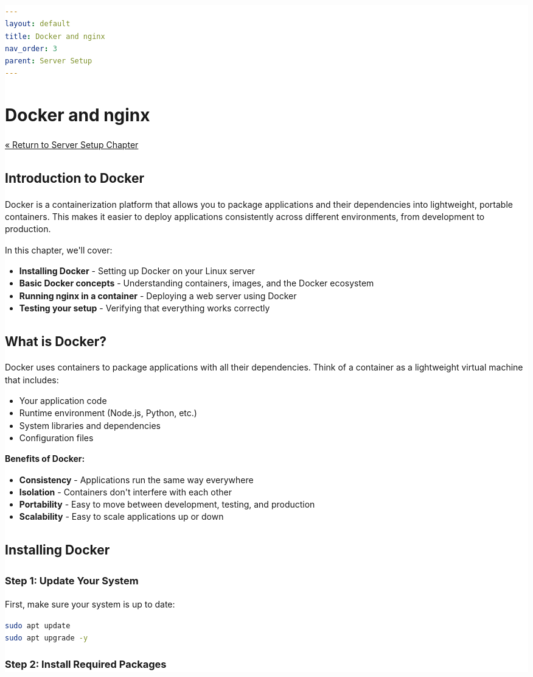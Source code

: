 ```yaml
---
layout: default
title: Docker and nginx
nav_order: 3
parent: Server Setup
---
```


# Docker and nginx

[&laquo; Return to Server Setup Chapter](index.md)

## Introduction to Docker

Docker is a containerization platform that allows you to package applications and their dependencies into lightweight, portable containers. This makes it easier to deploy applications consistently across different environments, from development to production.

In this chapter, we'll cover:
- **Installing Docker** - Setting up Docker on your Linux server
- **Basic Docker concepts** - Understanding containers, images, and the Docker ecosystem
- **Running nginx in a container** - Deploying a web server using Docker
- **Testing your setup** - Verifying that everything works correctly

## What is Docker?

Docker uses containers to package applications with all their dependencies. Think of a container as a lightweight virtual machine that includes:
- Your application code
- Runtime environment (Node.js, Python, etc.)
- System libraries and dependencies
- Configuration files

**Benefits of Docker:**
- **Consistency** - Applications run the same way everywhere
- **Isolation** - Containers don't interfere with each other
- **Portability** - Easy to move between development, testing, and production
- **Scalability** - Easy to scale applications up or down

## Installing Docker

### Step 1: Update Your System

First, make sure your system is up to date:

```bash
sudo apt update
sudo apt upgrade -y
```

### Step 2: Install Required Packages
